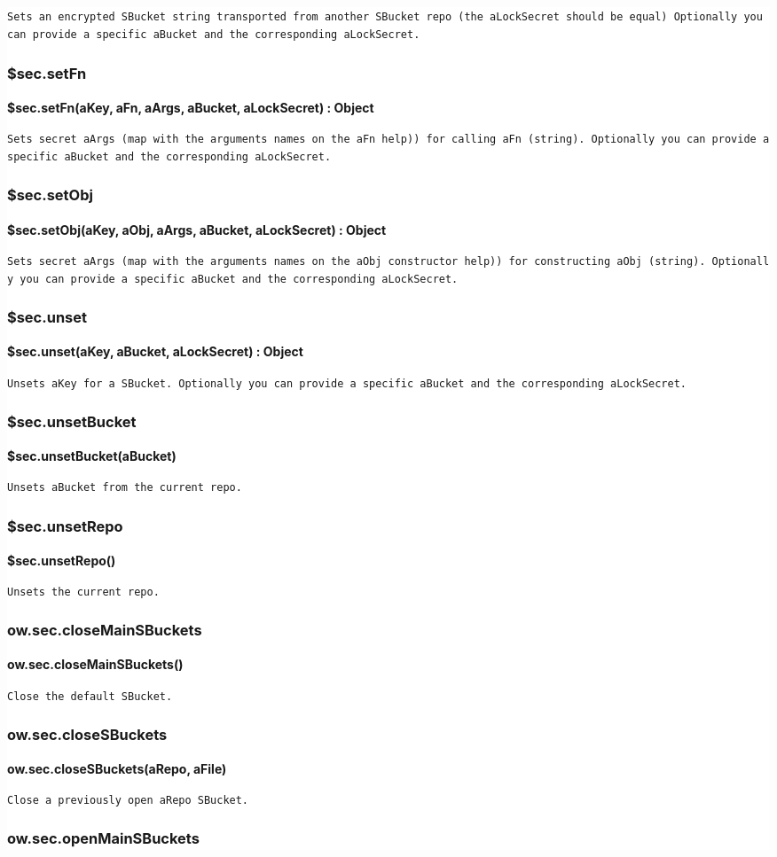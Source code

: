 ````
Sets an encrypted SBucket string transported from another SBucket repo (the aLockSecret should be equal) Optionally you can provide a specific aBucket and the corresponding aLockSecret.
````
### $sec.setFn

__$sec.setFn(aKey, aFn, aArgs, aBucket, aLockSecret) : Object__

````
Sets secret aArgs (map with the arguments names on the aFn help)) for calling aFn (string). Optionally you can provide a specific aBucket and the corresponding aLockSecret.
````
### $sec.setObj

__$sec.setObj(aKey, aObj, aArgs, aBucket, aLockSecret) : Object__

````
Sets secret aArgs (map with the arguments names on the aObj constructor help)) for constructing aObj (string). Optionally you can provide a specific aBucket and the corresponding aLockSecret.
````
### $sec.unset

__$sec.unset(aKey, aBucket, aLockSecret) : Object__

````
Unsets aKey for a SBucket. Optionally you can provide a specific aBucket and the corresponding aLockSecret.
````
### $sec.unsetBucket

__$sec.unsetBucket(aBucket)__

````
Unsets aBucket from the current repo.
````
### $sec.unsetRepo

__$sec.unsetRepo()__

````
Unsets the current repo.
````
### ow.sec.closeMainSBuckets

__ow.sec.closeMainSBuckets()__

````
Close the default SBucket.
````
### ow.sec.closeSBuckets

__ow.sec.closeSBuckets(aRepo, aFile)__

````
Close a previously open aRepo SBucket.
````
### ow.sec.openMainSBuckets
